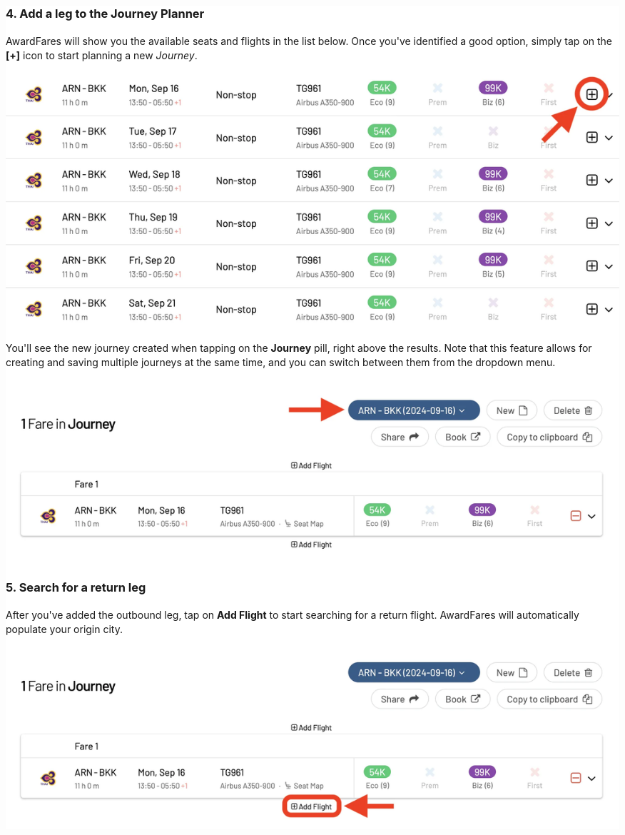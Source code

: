 ### 4. Add a leg to the Journey Planner

AwardFares will show you the available seats and flights in the list below. Once you've identified a good option, simply tap on the **[+]** icon to start planning a new *Journey*.

<img src="../assets/img/round-trip-award-flights/add-to-journey1.webp" alt="Building a round-trip award flight with AwardFares (Step 4)." />

You'll see the new journey created when tapping on the **Journey** pill, right above the results. Note that this feature allows for creating and saving multiple journeys at the same time, and you can switch between them from the dropdown menu.

<img src="../assets/img/round-trip-award-flights/journey-leg1.webp" alt="Building a round-trip award flight with AwardFares (Step 5)." />

### 5. Search for a return leg

After you've added the outbound leg, tap on **Add Flight** to start searching for a return flight. AwardFares will automatically populate your origin city.

<img src="../assets/img/round-trip-award-flights/add-flight.webp" alt="Building a round-trip award flight with AwardFares. (Step 5)" />
